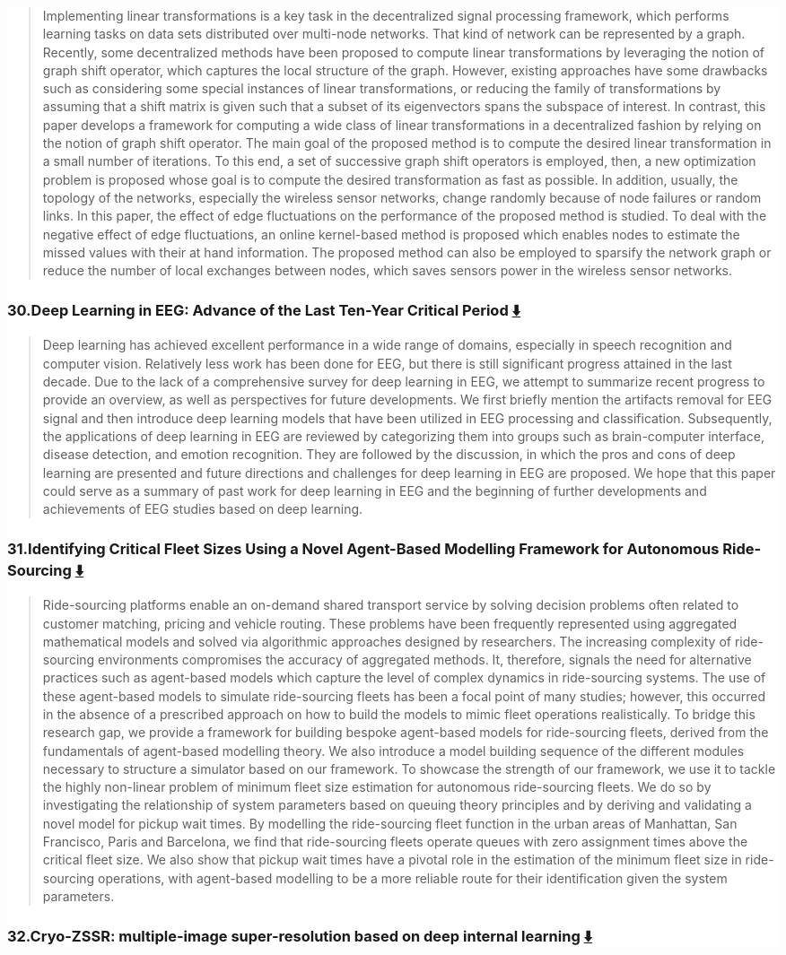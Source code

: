 >  Implementing linear transformations is a key task in the decentralized signal processing framework, which performs learning tasks on data sets distributed over multi-node networks. That kind of network can be represented by a graph. Recently, some decentralized methods have been proposed to compute linear transformations by leveraging the notion of graph shift operator, which captures the local structure of the graph. However, existing approaches have some drawbacks such as considering some special instances of linear transformations, or reducing the family of transformations by assuming that a shift matrix is given such that a subset of its eigenvectors spans the subspace of interest. In contrast, this paper develops a framework for computing a wide class of linear transformations in a decentralized fashion by relying on the notion of graph shift operator. The main goal of the proposed method is to compute the desired linear transformation in a small number of iterations. To this end, a set of successive graph shift operators is employed, then, a new optimization problem is proposed whose goal is to compute the desired transformation as fast as possible. In addition, usually, the topology of the networks, especially the wireless sensor networks, change randomly because of node failures or random links. In this paper, the effect of edge fluctuations on the performance of the proposed method is studied. To deal with the negative effect of edge fluctuations, an online kernel-based method is proposed which enables nodes to estimate the missed values with their at hand information. The proposed method can also be employed to sparsify the network graph or reduce the number of local exchanges between nodes, which saves sensors power in the wireless sensor networks.      
### 30.Deep Learning in EEG: Advance of the Last Ten-Year Critical Period  [ :arrow_down: ](https://arxiv.org/pdf/2011.11128.pdf)
>  Deep learning has achieved excellent performance in a wide range of domains, especially in speech recognition and computer vision. Relatively less work has been done for EEG, but there is still significant progress attained in the last decade. Due to the lack of a comprehensive survey for deep learning in EEG, we attempt to summarize recent progress to provide an overview, as well as perspectives for future developments. We first briefly mention the artifacts removal for EEG signal and then introduce deep learning models that have been utilized in EEG processing and classification. Subsequently, the applications of deep learning in EEG are reviewed by categorizing them into groups such as brain-computer interface, disease detection, and emotion recognition. They are followed by the discussion, in which the pros and cons of deep learning are presented and future directions and challenges for deep learning in EEG are proposed. We hope that this paper could serve as a summary of past work for deep learning in EEG and the beginning of further developments and achievements of EEG studies based on deep learning.      
### 31.Identifying Critical Fleet Sizes Using a Novel Agent-Based Modelling Framework for Autonomous Ride-Sourcing  [ :arrow_down: ](https://arxiv.org/pdf/2011.11085.pdf)
>  Ride-sourcing platforms enable an on-demand shared transport service by solving decision problems often related to customer matching, pricing and vehicle routing. These problems have been frequently represented using aggregated mathematical models and solved via algorithmic approaches designed by researchers. The increasing complexity of ride-sourcing environments compromises the accuracy of aggregated methods. It, therefore, signals the need for alternative practices such as agent-based models which capture the level of complex dynamics in ride-sourcing systems. The use of these agent-based models to simulate ride-sourcing fleets has been a focal point of many studies; however, this occurred in the absence of a prescribed approach on how to build the models to mimic fleet operations realistically. To bridge this research gap, we provide a framework for building bespoke agent-based models for ride-sourcing fleets, derived from the fundamentals of agent-based modelling theory. We also introduce a model building sequence of the different modules necessary to structure a simulator based on our framework. To showcase the strength of our framework, we use it to tackle the highly non-linear problem of minimum fleet size estimation for autonomous ride-sourcing fleets. We do so by investigating the relationship of system parameters based on queuing theory principles and by deriving and validating a novel model for pickup wait times. By modelling the ride-sourcing fleet function in the urban areas of Manhattan, San Francisco, Paris and Barcelona, we find that ride-sourcing fleets operate queues with zero assignment times above the critical fleet size. We also show that pickup wait times have a pivotal role in the estimation of the minimum fleet size in ride-sourcing operations, with agent-based modelling to be a more reliable route for their identification given the system parameters.      
### 32.Cryo-ZSSR: multiple-image super-resolution based on deep internal learning  [ :arrow_down: ](https://arxiv.org/pdf/2011.11020.pdf)